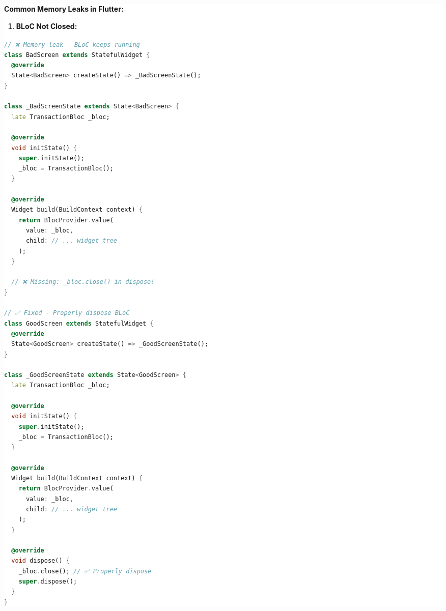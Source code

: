**Common Memory Leaks in Flutter:**

1. **BLoC Not Closed:**
```dart
// ❌ Memory leak - BLoC keeps running
class BadScreen extends StatefulWidget {
  @override
  State<BadScreen> createState() => _BadScreenState();
}

class _BadScreenState extends State<BadScreen> {
  late TransactionBloc _bloc;
  
  @override
  void initState() {
    super.initState();
    _bloc = TransactionBloc();
  }
  
  @override
  Widget build(BuildContext context) {
    return BlocProvider.value(
      value: _bloc,
      child: // ... widget tree
    );
  }
  
  // ❌ Missing: _bloc.close() in dispose!
}

// ✅ Fixed - Properly dispose BLoC
class GoodScreen extends StatefulWidget {
  @override
  State<GoodScreen> createState() => _GoodScreenState();
}

class _GoodScreenState extends State<GoodScreen> {
  late TransactionBloc _bloc;
  
  @override
  void initState() {
    super.initState();
    _bloc = TransactionBloc();
  }
  
  @override
  Widget build(BuildContext context) {
    return BlocProvider.value(
      value: _bloc,
      child: // ... widget tree
    );
  }
  
  @override
  void dispose() {
    _bloc.close(); // ✅ Properly dispose
    super.dispose();
  }
}
```
